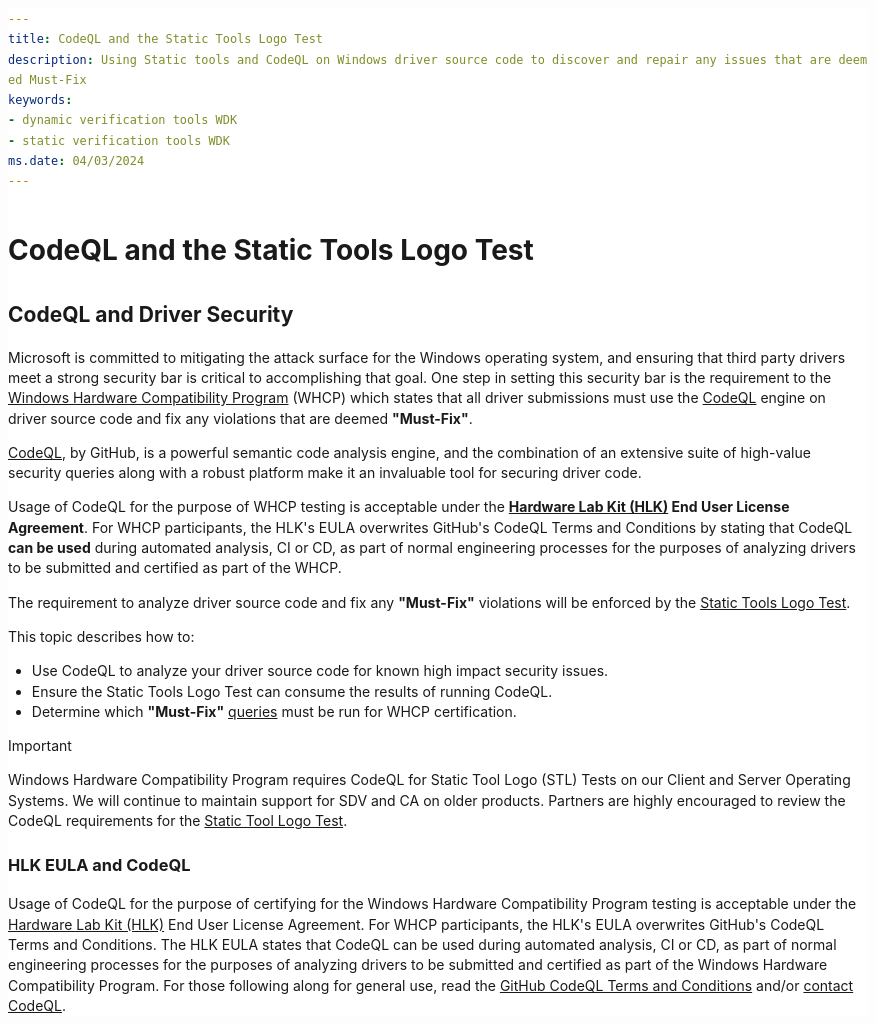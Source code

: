 ```yaml
---
title: CodeQL and the Static Tools Logo Test
description: Using Static tools and CodeQL on Windows driver source code to discover and repair any issues that are deemed Must-Fix
keywords:
- dynamic verification tools WDK
- static verification tools WDK
ms.date: 04/03/2024
---
```


# CodeQL and the Static Tools Logo Test

## CodeQL and Driver Security

Microsoft is committed to mitigating the attack surface for the Windows operating system, and ensuring that third party drivers meet a strong security bar is critical to accomplishing that goal. One step in setting this security bar is the requirement to the [Windows Hardware Compatibility Program](/windows-hardware/design/compatibility) (WHCP) which states that all driver submissions must use the [CodeQL](https://codeql.github.com/) engine on driver source code and fix any violations that are deemed **"Must-Fix"**.

[CodeQL](https://codeql.github.com/), by GitHub, is a powerful semantic code analysis engine, and the combination of an extensive suite of high-value security queries along with a robust platform make it an invaluable tool for securing driver code.

Usage of CodeQL for the purpose of WHCP testing is acceptable under the **[Hardware Lab Kit (HLK)](/windows-hardware/test/hlk/) End User License Agreement**. For WHCP participants, the HLK's EULA overwrites GitHub's CodeQL Terms and Conditions by stating that CodeQL **can be used** during automated analysis, CI or CD, as part of normal engineering processes for the purposes of analyzing drivers to be submitted and certified as part of the WHCP.

The requirement to analyze driver source code and fix any **"Must-Fix"** violations will be enforced by the [Static Tools Logo Test](/windows-hardware/test/hlk/testref/6ab6df93-423c-4af6-ad48-8ea1049155ae).

This topic describes how to:

- Use CodeQL to analyze your driver source code for known high impact security issues.
- Ensure the Static Tools Logo Test can consume the results of running CodeQL.
- Determine which **"Must-Fix"** [queries](#must-fix-queries) must be run for WHCP certification.

> [!IMPORTANT]
> Windows Hardware Compatibility Program requires CodeQL for Static Tool Logo (STL) Tests on our Client and Server Operating Systems. We will continue to maintain support for SDV and CA on older products.  Partners are highly encouraged to review the CodeQL requirements for the [Static Tool Logo Test](/windows-hardware/test/hlk/testref/6ab6df93-423c-4af6-ad48-8ea1049155ae).

### HLK EULA and CodeQL

Usage of CodeQL for the purpose of certifying for the Windows Hardware Compatibility Program testing is acceptable under the [Hardware Lab Kit (HLK)](/windows-hardware/test/hlk/) End User License Agreement. For WHCP participants, the HLK's EULA overwrites GitHub's CodeQL Terms and Conditions. The HLK EULA states that CodeQL can be used during automated analysis, CI or CD, as part of normal engineering processes for the purposes of analyzing drivers to be submitted and certified as part of the Windows Hardware Compatibility Program. For those following along for general use, read the [GitHub CodeQL Terms and Conditions](https://github.com/github/codeql-cli-binaries/blob/main/LICENSE.md) and/or [contact CodeQL](https://support.github.com/contact).
